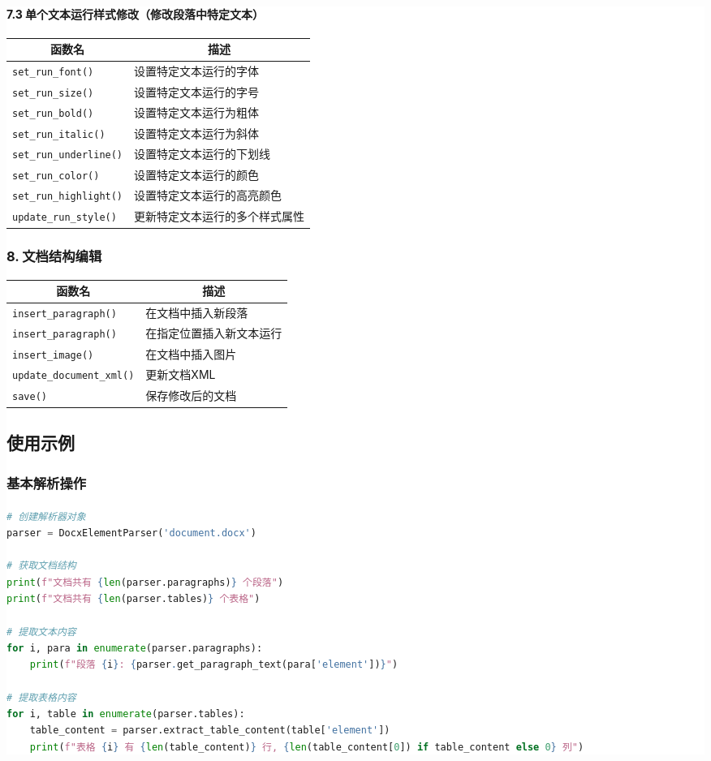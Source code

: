 #### 7.3 单个文本运行样式修改（修改段落中特定文本）

| 函数名 | 描述 |
|-------|------|
| `set_run_font()` | 设置特定文本运行的字体 |
| `set_run_size()` | 设置特定文本运行的字号 |
| `set_run_bold()` | 设置特定文本运行为粗体 |
| `set_run_italic()` | 设置特定文本运行为斜体 |
| `set_run_underline()` | 设置特定文本运行的下划线 |
| `set_run_color()` | 设置特定文本运行的颜色 |
| `set_run_highlight()` | 设置特定文本运行的高亮颜色 |
| `update_run_style()` | 更新特定文本运行的多个样式属性 |

### 8. 文档结构编辑

| 函数名                     | 描述 |
|-------------------------|------|
| `insert_paragraph()`    | 在文档中插入新段落 |
| `insert_paragraph()`    | 在指定位置插入新文本运行 |
| `insert_image()`        | 在文档中插入图片 |
| `update_document_xml()` | 更新文档XML |
| `save()`                | 保存修改后的文档 |

## 使用示例

### 基本解析操作

```python
# 创建解析器对象
parser = DocxElementParser('document.docx')

# 获取文档结构
print(f"文档共有 {len(parser.paragraphs)} 个段落")
print(f"文档共有 {len(parser.tables)} 个表格")

# 提取文本内容
for i, para in enumerate(parser.paragraphs):
    print(f"段落 {i}: {parser.get_paragraph_text(para['element'])}")

# 提取表格内容
for i, table in enumerate(parser.tables):
    table_content = parser.extract_table_content(table['element'])
    print(f"表格 {i} 有 {len(table_content)} 行, {len(table_content[0]) if table_content else 0} 列")
```
